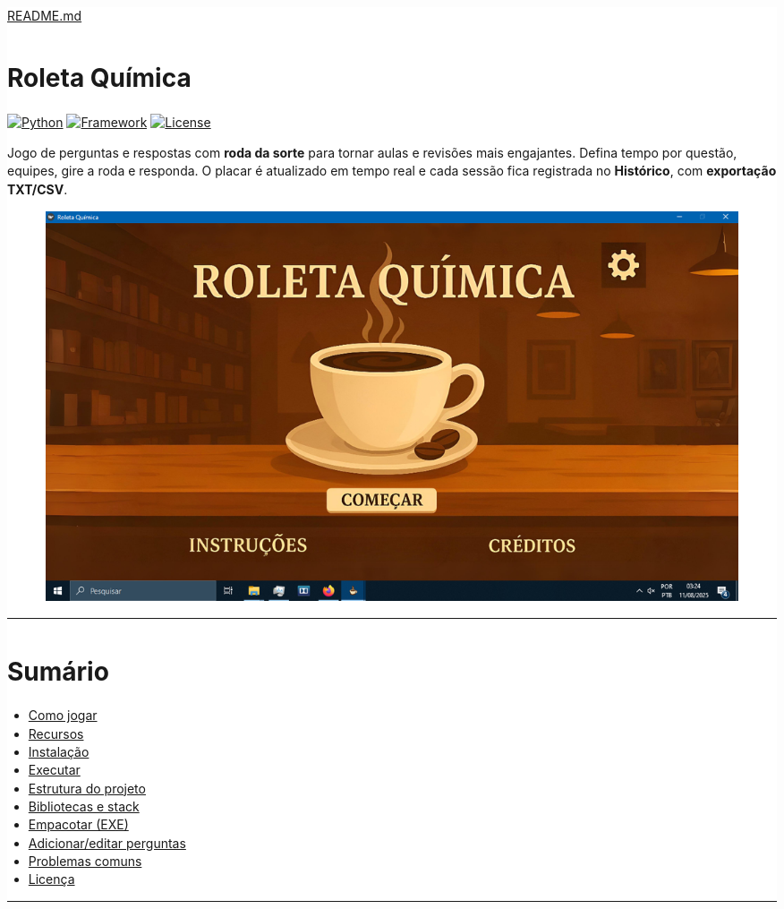 [README.md](https://github.com/user-attachments/files/21710199/README.md)

# Roleta Química

[![Python](https://img.shields.io/badge/Python-3.11%2B-blue)](https://www.python.org/)
[![Framework](https://img.shields.io/badge/Framework-Kivy-33aa33)](https://kivy.org/)
[![License](https://img.shields.io/badge/License-MIT-yellow)](#licença)

Jogo de perguntas e respostas com **roda da sorte** para tornar aulas e revisões mais engajantes. Defina tempo por questão, equipes, gire a roda e responda. O placar é atualizado em tempo real e cada sessão fica registrada no **Histórico**, com **exportação TXT/CSV**.

<div align="center">
  <img src="docs/intro.png" alt="Tela de introdução" width="90%"/>
</div>

---

# Sumário
- [Como jogar](#como-jogar)
- [Recursos](#recursos)
- [Instalação](#instalação)
- [Executar](#executar)
- [Estrutura do projeto](#estrutura-do-projeto)
- [Bibliotecas e stack](#bibliotecas-e-stack)
- [Empacotar (EXE)](#empacotar-exe)
- [Adicionar/editar perguntas](#adicionareditar-perguntas)
- [Problemas comuns](#problemas-comuns)
- [Licença](#licença)

---